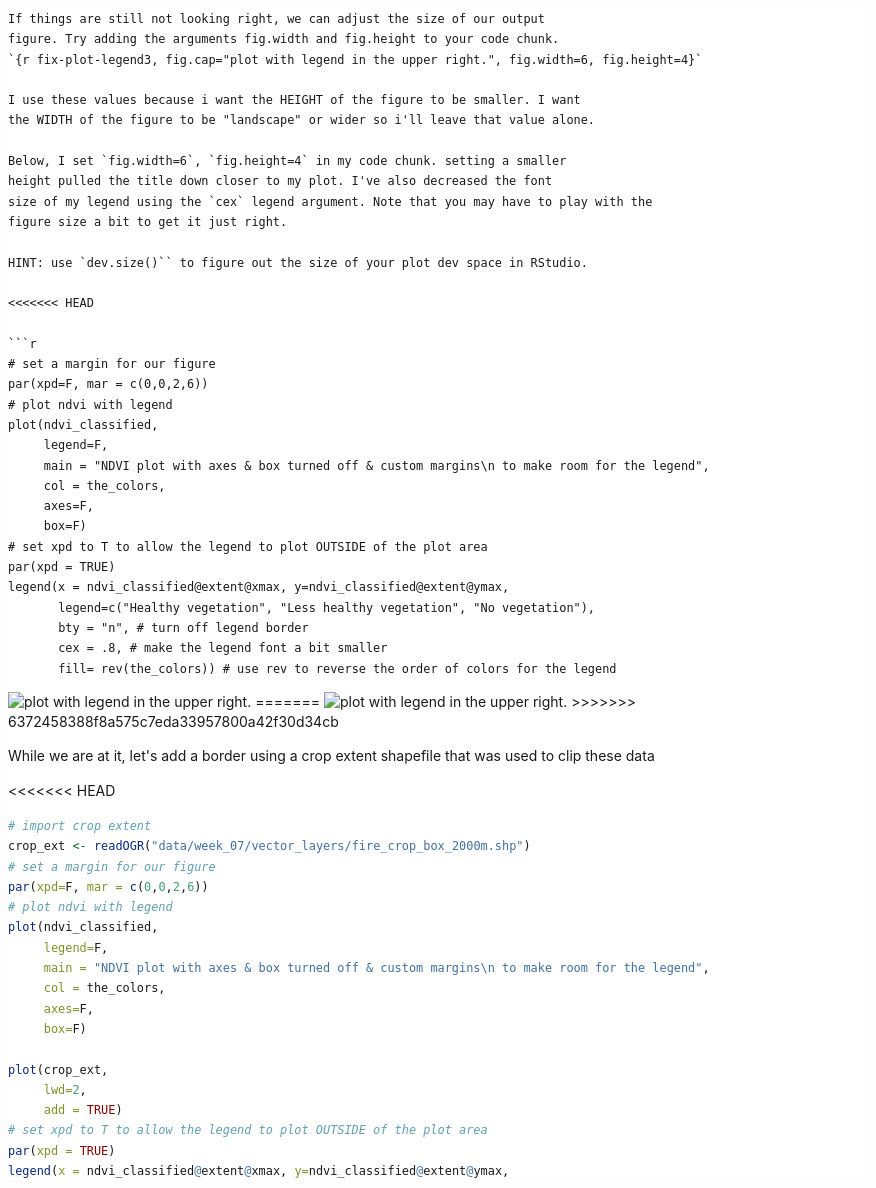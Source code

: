 ```
If things are still not looking right, we can adjust the size of our output
figure. Try adding the arguments fig.width and fig.height to your code chunk.
`{r fix-plot-legend3, fig.cap="plot with legend in the upper right.", fig.width=6, fig.height=4}`

I use these values because i want the HEIGHT of the figure to be smaller. I want
the WIDTH of the figure to be "landscape" or wider so i'll leave that value alone.

Below, I set `fig.width=6`, `fig.height=4` in my code chunk. setting a smaller
height pulled the title down closer to my plot. I've also decreased the font
size of my legend using the `cex` legend argument. Note that you may have to play with the
figure size a bit to get it just right.

HINT: use `dev.size()`` to figure out the size of your plot dev space in RStudio.

<<<<<<< HEAD

```r
# set a margin for our figure
par(xpd=F, mar = c(0,0,2,6))
# plot ndvi with legend
plot(ndvi_classified,
     legend=F,
     main = "NDVI plot with axes & box turned off & custom margins\n to make room for the legend",
     col = the_colors,
     axes=F,
     box=F)
# set xpd to T to allow the legend to plot OUTSIDE of the plot area
par(xpd = TRUE)
legend(x = ndvi_classified@extent@xmax, y=ndvi_classified@extent@ymax,
       legend=c("Healthy vegetation", "Less healthy vegetation", "No vegetation"),
       bty = "n", # turn off legend border
       cex = .8, # make the legend font a bit smaller
       fill= rev(the_colors)) # use rev to reverse the order of colors for the legend
```

<img src="{{ site.url }}/images/rfigs/earth-analytics/00-course-overview/2017-01-01-course-home/fix-plot-legend4-1.png" title="plot with legend in the upper right." alt="plot with legend in the upper right." width="90%" />
=======
<img src="{{ site.url }}/images/rfigs/courses/earth-analytics/week08/how-to/2017-03-01-howto02-refine-plots-R/fix-plot-legend4-1.png" title="plot with legend in the upper right." alt="plot with legend in the upper right." width="90%" />
>>>>>>> 6372458388f8a575c7eda33957800a42f30d34cb

While we are at it, let's add a border using a crop extent
shapefile that was used to clip these data

<<<<<<< HEAD

```r
# import crop extent
crop_ext <- readOGR("data/week_07/vector_layers/fire_crop_box_2000m.shp")
# set a margin for our figure
par(xpd=F, mar = c(0,0,2,6))
# plot ndvi with legend
plot(ndvi_classified,
     legend=F,
     main = "NDVI plot with axes & box turned off & custom margins\n to make room for the legend",
     col = the_colors,
     axes=F,
     box=F)

plot(crop_ext,
     lwd=2,
     add = TRUE)
# set xpd to T to allow the legend to plot OUTSIDE of the plot area
par(xpd = TRUE)
legend(x = ndvi_classified@extent@xmax, y=ndvi_classified@extent@ymax,
```